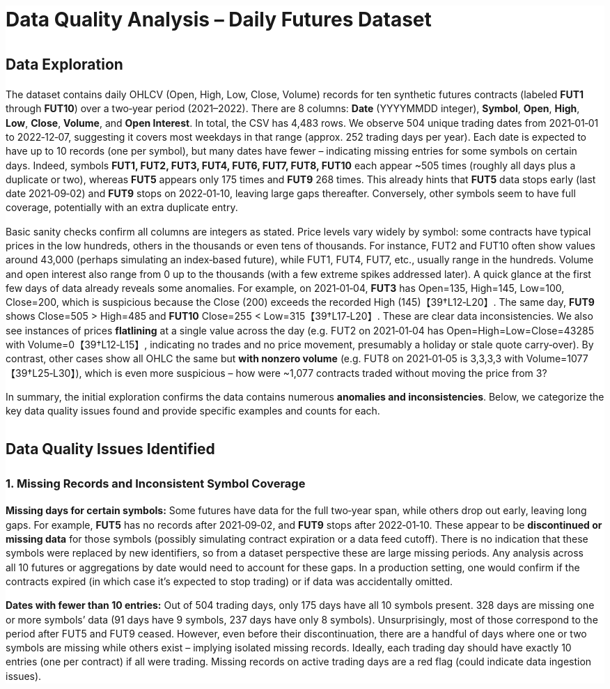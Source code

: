 # Data Quality Analysis – Daily Futures Dataset

## Data Exploration

The dataset contains daily OHLCV (Open, High, Low, Close, Volume) records for ten synthetic futures contracts (labeled **FUT1** through **FUT10**) over a two‑year period (2021–2022). There are 8 columns: **Date** (YYYYMMDD integer), **Symbol**, **Open**, **High**, **Low**, **Close**, **Volume**, and **Open Interest**. In total, the CSV has 4,483 rows. We observe 504 unique trading dates from 2021‑01‑01 to 2022‑12‑07, suggesting it covers most weekdays in that range (approx. 252 trading days per year). Each date is expected to have up to 10 records (one per symbol), but many dates have fewer – indicating missing entries for some symbols on certain days. Indeed, symbols **FUT1, FUT2, FUT3, FUT4, FUT6, FUT7, FUT8, FUT10** each appear ~505 times (roughly all days plus a duplicate or two), whereas **FUT5** appears only 175 times and **FUT9** 268 times. This already hints that **FUT5** data stops early (last date 2021‑09‑02) and **FUT9** stops on 2022‑01‑10, leaving large gaps thereafter. Conversely, other symbols seem to have full coverage, potentially with an extra duplicate entry.

Basic sanity checks confirm all columns are integers as stated. Price levels vary widely by symbol: some contracts have typical prices in the low hundreds, others in the thousands or even tens of thousands. For instance, FUT2 and FUT10 often show values around 43,000 (perhaps simulating an index‑based future), while FUT1, FUT4, FUT7, etc., usually range in the hundreds. Volume and open interest also range from 0 up to the thousands (with a few extreme spikes addressed later). A quick glance at the first few days of data already reveals some anomalies. For example, on 2021‑01‑04, **FUT3** has Open=135, High=145, Low=100, Close=200, which is suspicious because the Close (200) exceeds the recorded High (145)【39†L12‑L20】. The same day, **FUT9** shows Close=505 > High=485 and **FUT10** Close=255 < Low=315【39†L17‑L20】. These are clear data inconsistencies. We also see instances of prices **flatlining** at a single value across the day (e.g. FUT2 on 2021‑01‑04 has Open=High=Low=Close=43285 with Volume=0【39†L12‑L15】, indicating no trades and no price movement, presumably a holiday or stale quote carry‑over). By contrast, other cases show all OHLC the same but **with nonzero volume** (e.g. FUT8 on 2021‑01‑05 is 3,3,3,3 with Volume=1077【39†L25‑L30】), which is even more suspicious – how were ~1,077 contracts traded without moving the price from 3? 

In summary, the initial exploration confirms the data contains numerous **anomalies and inconsistencies**. Below, we categorize the key data quality issues found and provide specific examples and counts for each.

## Data Quality Issues Identified

### 1. Missing Records and Inconsistent Symbol Coverage  

**Missing days for certain symbols:** Some futures have data for the full two‑year span, while others drop out early, leaving long gaps. For example, **FUT5** has no records after 2021‑09‑02, and **FUT9** stops after 2022‑01‑10. These appear to be **discontinued or missing data** for those symbols (possibly simulating contract expiration or a data feed cutoff). There is no indication that these symbols were replaced by new identifiers, so from a dataset perspective these are large missing periods. Any analysis across all 10 futures or aggregations by date would need to account for these gaps. In a production setting, one would confirm if the contracts expired (in which case it’s expected to stop trading) or if data was accidentally omitted. 

**Dates with fewer than 10 entries:** Out of 504 trading days, only 175 days have all 10 symbols present. 328 days are missing one or more symbols’ data (91 days have 9 symbols, 237 days have only 8 symbols). Unsurprisingly, most of those correspond to the period after FUT5 and FUT9 ceased. However, even before their discontinuation, there are a handful of days where one or two symbols are missing while others exist – implying isolated missing records. Ideally, each trading day should have exactly 10 entries (one per contract) if all were trading. Missing records on active trading days are a red flag (could indicate data ingestion issues).
